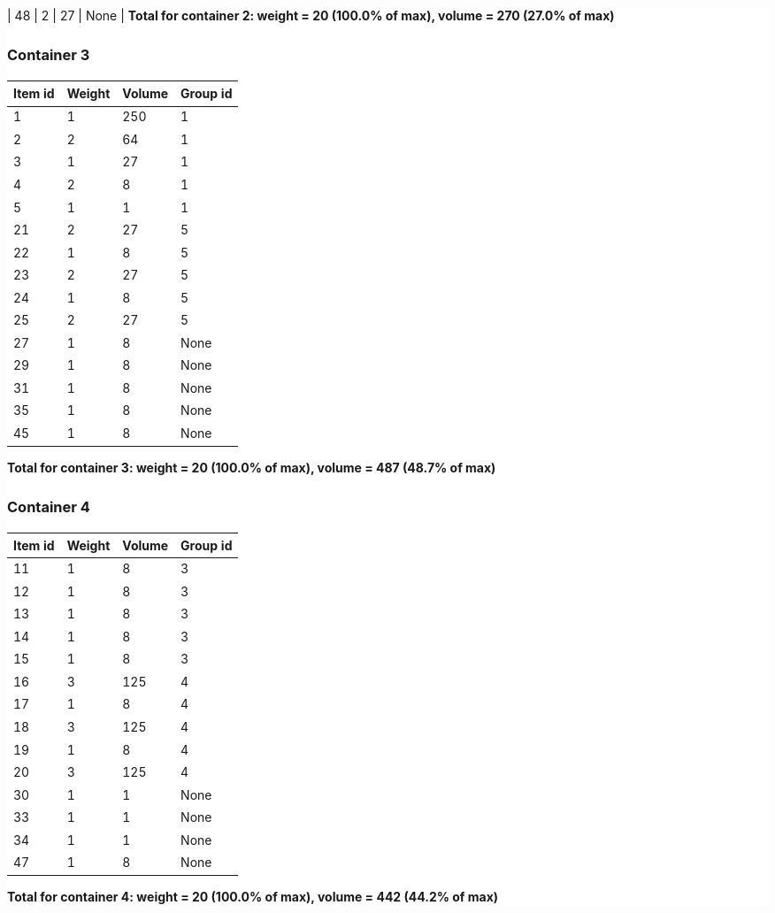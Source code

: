| 48 | 2 | 27 | None |
**Total for container 2: weight = 20 (100.0% of max), volume = 270 (27.0% of max)**

### Container 3
| Item id | Weight | Volume | Group id |
|---------|--------|--------|----------|
| 1 | 1 | 250 | 1 |
| 2 | 2 | 64 | 1 |
| 3 | 1 | 27 | 1 |
| 4 | 2 | 8 | 1 |
| 5 | 1 | 1 | 1 |
| 21 | 2 | 27 | 5 |
| 22 | 1 | 8 | 5 |
| 23 | 2 | 27 | 5 |
| 24 | 1 | 8 | 5 |
| 25 | 2 | 27 | 5 |
| 27 | 1 | 8 | None |
| 29 | 1 | 8 | None |
| 31 | 1 | 8 | None |
| 35 | 1 | 8 | None |
| 45 | 1 | 8 | None |
**Total for container 3: weight = 20 (100.0% of max), volume = 487 (48.7% of max)**

### Container 4
| Item id | Weight | Volume | Group id |
|---------|--------|--------|----------|
| 11 | 1 | 8 | 3 |
| 12 | 1 | 8 | 3 |
| 13 | 1 | 8 | 3 |
| 14 | 1 | 8 | 3 |
| 15 | 1 | 8 | 3 |
| 16 | 3 | 125 | 4 |
| 17 | 1 | 8 | 4 |
| 18 | 3 | 125 | 4 |
| 19 | 1 | 8 | 4 |
| 20 | 3 | 125 | 4 |
| 30 | 1 | 1 | None |
| 33 | 1 | 1 | None |
| 34 | 1 | 1 | None |
| 47 | 1 | 8 | None |
**Total for container 4: weight = 20 (100.0% of max), volume = 442 (44.2% of max)**
